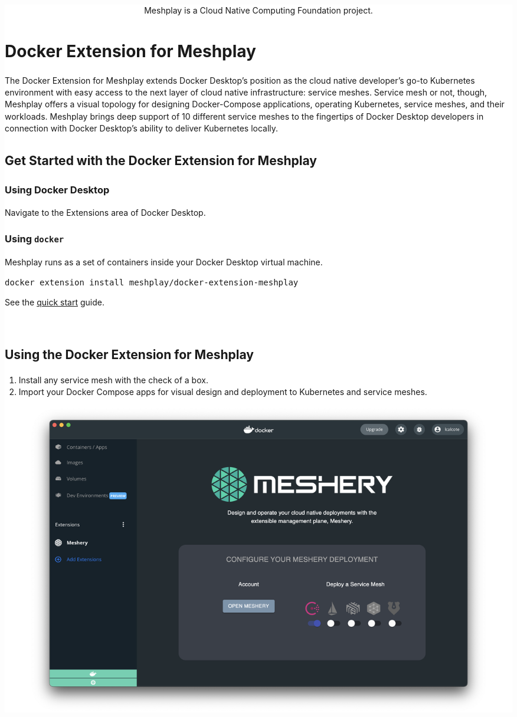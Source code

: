 <p align="center">
Meshplay is a Cloud Native Computing Foundation project.
</p>

# Docker Extension for Meshplay

The Docker Extension for Meshplay extends Docker Desktop’s position as the cloud native developer’s go-to Kubernetes environment with easy access to the next layer of cloud native infrastructure: service meshes. Service mesh or not, though, Meshplay offers a visual topology for designing Docker-Compose applications, operating Kubernetes, service meshes, and their workloads. Meshplay brings deep support of 10 different service meshes to the fingertips of Docker Desktop developers in connection with Docker Desktop’s ability to deliver Kubernetes locally.

<h2><a name="running"></a>Get Started with the Docker Extension for Meshplay</h2>

<h3>Using Docker Desktop</h3>
<p>Navigate to the Extensions area of Docker Desktop.</p>

<h3>Using <code>docker</code></h3>
<p>Meshplay runs as a set of containers inside your Docker Desktop virtual machine.</p>
<pre>docker extension install meshplay/docker-extension-meshplay</pre>
<p>See the <a href="https://docs.meshplay.khulnasoft.com/installation/quick-start">quick start</a> guide.</p>
<p style="clear:both;">&nbsp;</p>

## Using the Docker Extension for Meshplay

1. Install any service mesh with the check of a box.
1. Import your Docker Compose apps for visual design and deployment to Kubernetes and service meshes.

<p align="center"><a href="https://raw.githubusercontent.com/meshplay/meshplay/master/install/docker-extension/docs/img/docker-desktop-extension-for-meshplay.png"><img src="https://raw.githubusercontent.com/meshplay/meshplay/master/install/docker-extension/docs/img/docker-desktop-extension-for-meshplay.png" width="90%" align="center" /></a></p>
